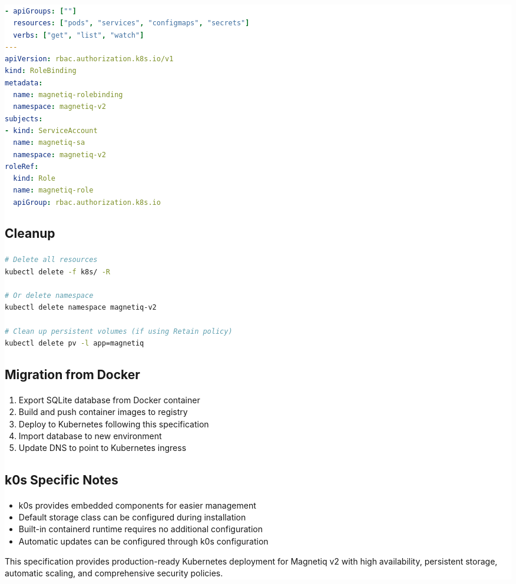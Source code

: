 ```yaml
- apiGroups: [""]
  resources: ["pods", "services", "configmaps", "secrets"]
  verbs: ["get", "list", "watch"]
---
apiVersion: rbac.authorization.k8s.io/v1
kind: RoleBinding
metadata:
  name: magnetiq-rolebinding
  namespace: magnetiq-v2
subjects:
- kind: ServiceAccount
  name: magnetiq-sa
  namespace: magnetiq-v2
roleRef:
  kind: Role
  name: magnetiq-role
  apiGroup: rbac.authorization.k8s.io
```

## Cleanup
```bash
# Delete all resources
kubectl delete -f k8s/ -R

# Or delete namespace
kubectl delete namespace magnetiq-v2

# Clean up persistent volumes (if using Retain policy)
kubectl delete pv -l app=magnetiq
```

## Migration from Docker
1. Export SQLite database from Docker container
2. Build and push container images to registry
3. Deploy to Kubernetes following this specification
4. Import database to new environment
5. Update DNS to point to Kubernetes ingress

## k0s Specific Notes
- k0s provides embedded components for easier management
- Default storage class can be configured during installation
- Built-in containerd runtime requires no additional configuration
- Automatic updates can be configured through k0s configuration

This specification provides production-ready Kubernetes deployment for Magnetiq v2 with high availability, persistent storage, automatic scaling, and comprehensive security policies.